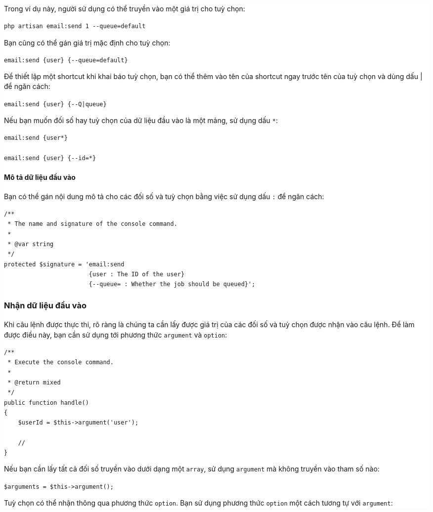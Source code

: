 Trong ví dụ này, người sử dụng có thể truyền vào một giá trị cho tuỳ chọn:

    php artisan email:send 1 --queue=default

Bạn cũng có thể gán giá trị mặc định cho tuỳ chọn:

    email:send {user} {--queue=default}

Để thiết lập một shortcut khi khai báo tuỳ chọn, bạn có thể thêm vào tên của shortcut ngay trước tên của tuỳ chọn và dùng dấu | để ngăn cách:

    email:send {user} {--Q|queue}

Nếu bạn muốn đối số hay tuỳ chọn của dữ liệu đầu vào là một mảng, sử dụng dấu `*`:

    email:send {user*}

    email:send {user} {--id=*}

#### Mô tả dữ liệu đầu vào

Bạn có thể gán nội dung mô tả cho các đối số và tuỳ chọn bằng việc sử dụng dấu `:` để ngăn cách:

    /**
     * The name and signature of the console command.
     *
     * @var string
     */
    protected $signature = 'email:send
                            {user : The ID of the user}
                            {--queue= : Whether the job should be queued}';

<a name="retrieving-input"></a>

### Nhận dữ liệu đầu vào

Khi câu lệnh được thực thi, rõ ràng là chúng ta cần lấy được giá trị của các đối số và tuỳ chọn được nhận vào câu lệnh. Để làm được điều này, bạn cần sử dụng tới phương thức `argument` và `option`:

    /**
     * Execute the console command.
     *
     * @return mixed
     */
    public function handle()
    {
        $userId = $this->argument('user');

        //
    }

Nếu bạn cần lấy tất cả đối số truyền vào dưới dạng một `array`, sử dụng `argument` mà không truyền vào tham số nào:

    $arguments = $this->argument();

Tuỳ chọn có thể nhận thông qua phương thức `option`. Bạn sử dụng phương thức `option` một cách tương tự với `argument`:
